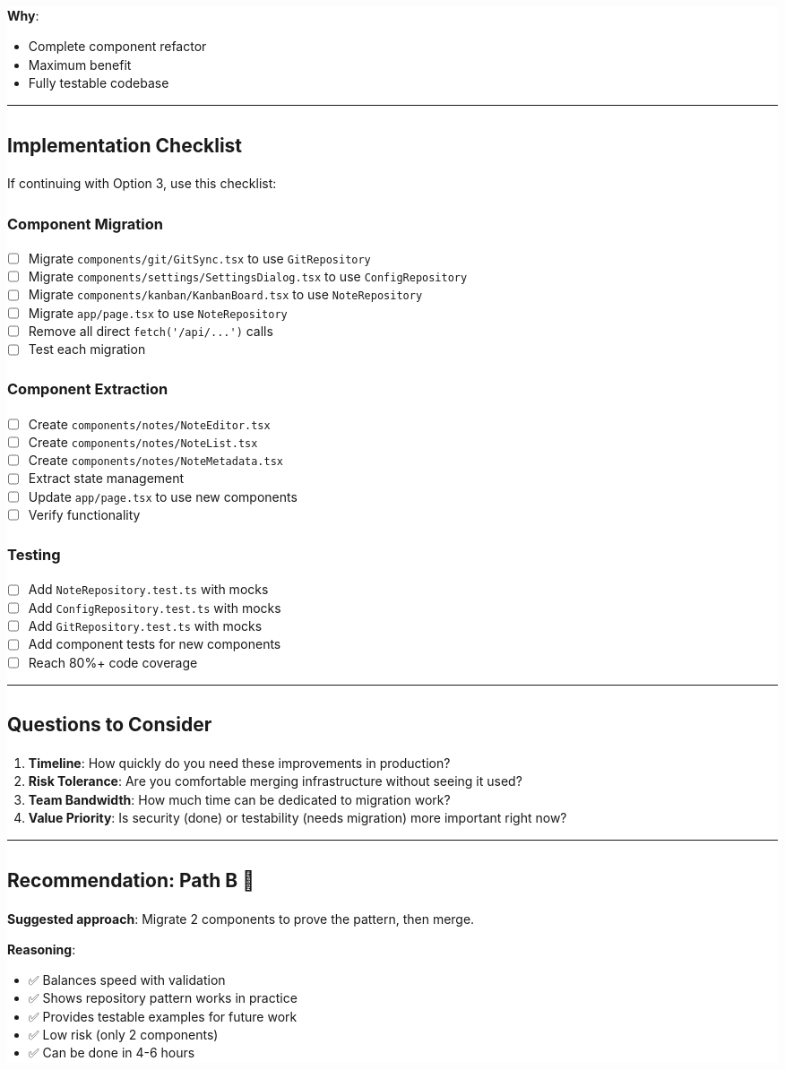 **Why**:
- Complete component refactor
- Maximum benefit
- Fully testable codebase

---

## Implementation Checklist

If continuing with Option 3, use this checklist:

### Component Migration
- [ ] Migrate `components/git/GitSync.tsx` to use `GitRepository`
- [ ] Migrate `components/settings/SettingsDialog.tsx` to use `ConfigRepository`
- [ ] Migrate `components/kanban/KanbanBoard.tsx` to use `NoteRepository`
- [ ] Migrate `app/page.tsx` to use `NoteRepository`
- [ ] Remove all direct `fetch('/api/...')` calls
- [ ] Test each migration

### Component Extraction
- [ ] Create `components/notes/NoteEditor.tsx`
- [ ] Create `components/notes/NoteList.tsx`
- [ ] Create `components/notes/NoteMetadata.tsx`
- [ ] Extract state management
- [ ] Update `app/page.tsx` to use new components
- [ ] Verify functionality

### Testing
- [ ] Add `NoteRepository.test.ts` with mocks
- [ ] Add `ConfigRepository.test.ts` with mocks
- [ ] Add `GitRepository.test.ts` with mocks
- [ ] Add component tests for new components
- [ ] Reach 80%+ code coverage

---

## Questions to Consider

1. **Timeline**: How quickly do you need these improvements in production?
2. **Risk Tolerance**: Are you comfortable merging infrastructure without seeing it used?
3. **Team Bandwidth**: How much time can be dedicated to migration work?
4. **Value Priority**: Is security (done) or testability (needs migration) more important right now?

---

## Recommendation: Path B 🎯

**Suggested approach**: Migrate 2 components to prove the pattern, then merge.

**Reasoning**:
- ✅ Balances speed with validation
- ✅ Shows repository pattern works in practice
- ✅ Provides testable examples for future work
- ✅ Low risk (only 2 components)
- ✅ Can be done in 4-6 hours

